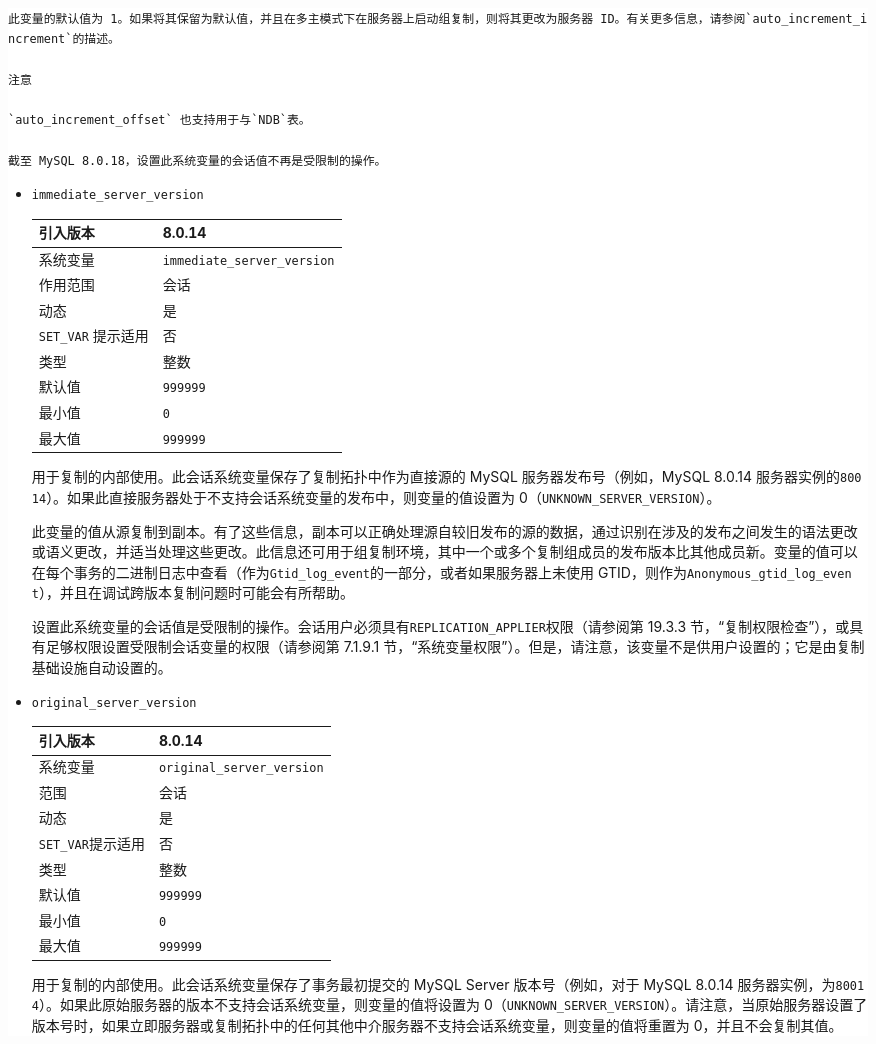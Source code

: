     此变量的默认值为 1。如果将其保留为默认值，并且在多主模式下在服务器上启动组复制，则将其更改为服务器 ID。有关更多信息，请参阅`auto_increment_increment`的描述。

    注意

    `auto_increment_offset` 也支持用于与`NDB`表。

    截至 MySQL 8.0.18，设置此系统变量的会话值不再是受限制的操作。

+   `immediate_server_version`

    | 引入版本 | 8.0.14 |
    | --- | --- |
    | 系统变量 | `immediate_server_version` |
    | 作用范围 | 会话 |
    | 动态 | 是 |
    | `SET_VAR` 提示适用 | 否 |
    | 类型 | 整数 |
    | 默认值 | `999999` |
    | 最小值 | `0` |
    | 最大值 | `999999` |

    用于复制的内部使用。此会话系统变量保存了复制拓扑中作为直接源的 MySQL 服务器发布号（例如，MySQL 8.0.14 服务器实例的`80014`）。如果此直接服务器处于不支持会话系统变量的发布中，则变量的值设置为 0（`UNKNOWN_SERVER_VERSION`）。

    此变量的值从源复制到副本。有了这些信息，副本可以正确处理源自较旧发布的源的数据，通过识别在涉及的发布之间发生的语法更改或语义更改，并适当处理这些更改。此信息还可用于组复制环境，其中一个或多个复制组成员的发布版本比其他成员新。变量的值可以在每个事务的二进制日志中查看（作为`Gtid_log_event`的一部分，或者如果服务器上未使用 GTID，则作为`Anonymous_gtid_log_event`），并且在调试跨版本复制问题时可能会有所帮助。

    设置此系统变量的会话值是受限制的操作。会话用户必须具有`REPLICATION_APPLIER`权限（请参阅第 19.3.3 节，“复制权限检查”），或具有足够权限设置受限制会话变量的权限（请参阅第 7.1.9.1 节，“系统变量权限”）。但是，请注意，该变量不是供用户设置的；它是由复制基础设施自动设置的。

+   `original_server_version`

    | 引入版本 | 8.0.14 |
    | --- | --- |
    | 系统变量 | `original_server_version` |
    | 范围 | 会话 |
    | 动态 | 是 |
    | `SET_VAR`提示适用 | 否 |
    | 类型 | 整数 |
    | 默认值 | `999999` |
    | 最小值 | `0` |
    | 最大值 | `999999` |

    用于复制的内部使用。此会话系统变量保存了事务最初提交的 MySQL Server 版本号（例如，对于 MySQL 8.0.14 服务器实例，为`80014`）。如果此原始服务器的版本不支持会话系统变量，则变量的值将设置为 0（`UNKNOWN_SERVER_VERSION`）。请注意，当原始服务器设置了版本号时，如果立即服务器或复制拓扑中的任何其他中介服务器不支持会话系统变量，则变量的值将重置为 0，并且不会复制其值。
